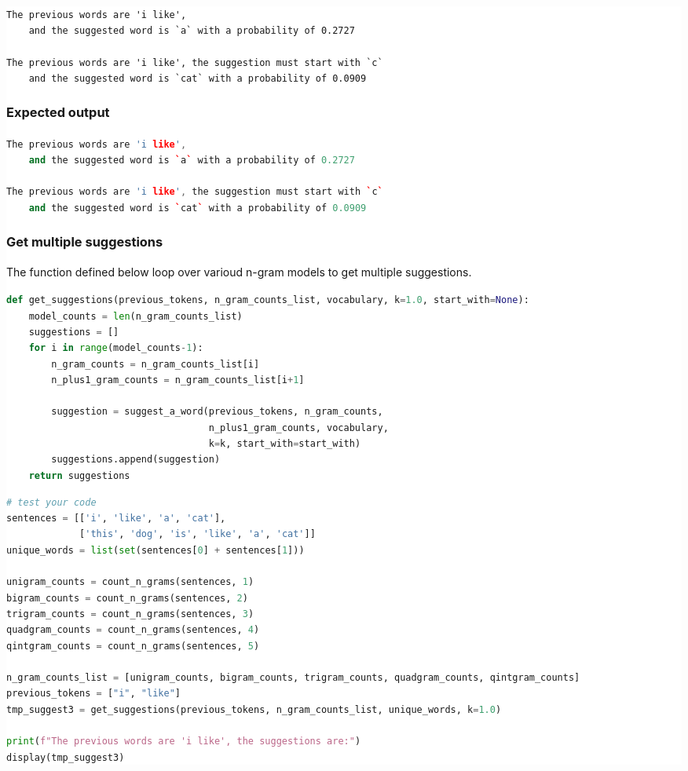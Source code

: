     The previous words are 'i like',
    	and the suggested word is `a` with a probability of 0.2727
    
    The previous words are 'i like', the suggestion must start with `c`
    	and the suggested word is `cat` with a probability of 0.0909
    

### Expected output

```CPP
The previous words are 'i like',
	and the suggested word is `a` with a probability of 0.2727

The previous words are 'i like', the suggestion must start with `c`
	and the suggested word is `cat` with a probability of 0.0909

```

### Get multiple suggestions

The function defined below loop over varioud n-gram models to get multiple suggestions.


```python
def get_suggestions(previous_tokens, n_gram_counts_list, vocabulary, k=1.0, start_with=None):
    model_counts = len(n_gram_counts_list)
    suggestions = []
    for i in range(model_counts-1):
        n_gram_counts = n_gram_counts_list[i]
        n_plus1_gram_counts = n_gram_counts_list[i+1]
        
        suggestion = suggest_a_word(previous_tokens, n_gram_counts,
                                    n_plus1_gram_counts, vocabulary,
                                    k=k, start_with=start_with)
        suggestions.append(suggestion)
    return suggestions
```


```python
# test your code
sentences = [['i', 'like', 'a', 'cat'],
             ['this', 'dog', 'is', 'like', 'a', 'cat']]
unique_words = list(set(sentences[0] + sentences[1]))

unigram_counts = count_n_grams(sentences, 1)
bigram_counts = count_n_grams(sentences, 2)
trigram_counts = count_n_grams(sentences, 3)
quadgram_counts = count_n_grams(sentences, 4)
qintgram_counts = count_n_grams(sentences, 5)

n_gram_counts_list = [unigram_counts, bigram_counts, trigram_counts, quadgram_counts, qintgram_counts]
previous_tokens = ["i", "like"]
tmp_suggest3 = get_suggestions(previous_tokens, n_gram_counts_list, unique_words, k=1.0)

print(f"The previous words are 'i like', the suggestions are:")
display(tmp_suggest3)
```
